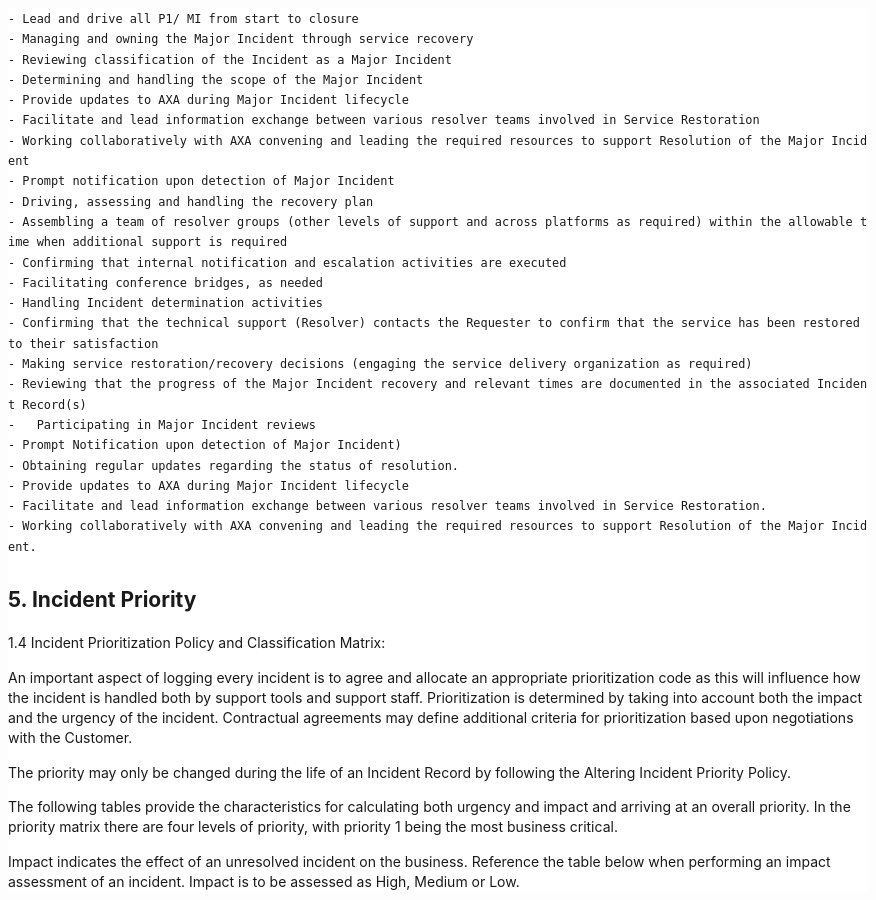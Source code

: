     - Lead and drive all P1/ MI from start to closure 
    - Managing and owning the Major Incident through service recovery
    - Reviewing classification of the Incident as a Major Incident
    - Determining and handling the scope of the Major Incident
    - Provide updates to AXA during Major Incident lifecycle
    - Facilitate and lead information exchange between various resolver teams involved in Service Restoration
    - Working collaboratively with AXA convening and leading the required resources to support Resolution of the Major Incident
    - Prompt notification upon detection of Major Incident
    - Driving, assessing and handling the recovery plan
    - Assembling a team of resolver groups (other levels of support and across platforms as required) within the allowable time when additional support is required
    - Confirming that internal notification and escalation activities are executed
    - Facilitating conference bridges, as needed
    - Handling Incident determination activities
    - Confirming that the technical support (Resolver) contacts the Requester to confirm that the service has been restored to their satisfaction
    - Making service restoration/recovery decisions (engaging the service delivery organization as required)
    - Reviewing that the progress of the Major Incident recovery and relevant times are documented in the associated Incident Record(s)
    -	Participating in Major Incident reviews
    - Prompt Notification upon detection of Major Incident)
    - Obtaining regular updates regarding the status of resolution.
    - Provide updates to AXA during Major Incident lifecycle
    - Facilitate and lead information exchange between various resolver teams involved in Service Restoration.
    - Working collaboratively with AXA convening and leading the required resources to support Resolution of the Major Incident.


## 5. Incident Priority

   1.4	Incident Prioritization Policy and Classification Matrix:

   An important aspect of logging every incident is to agree and allocate an appropriate prioritization code as this will influence how the incident is handled both by support tools and support staff. 
   Prioritization is determined by taking into account both the impact and the urgency of the incident. 
   Contractual agreements may define additional criteria for prioritization based upon negotiations with the Customer.

   The priority may only be changed during the life of an Incident Record by following the Altering Incident Priority Policy.

   The following tables provide the characteristics for calculating both urgency and impact and arriving at an overall priority. In the priority matrix there are four levels of priority, with priority 1 being the most business critical.

   Impact indicates the effect of an unresolved incident on the business. Reference the table below when performing an impact assessment of an incident. Impact is to be assessed as High, Medium or Low.

